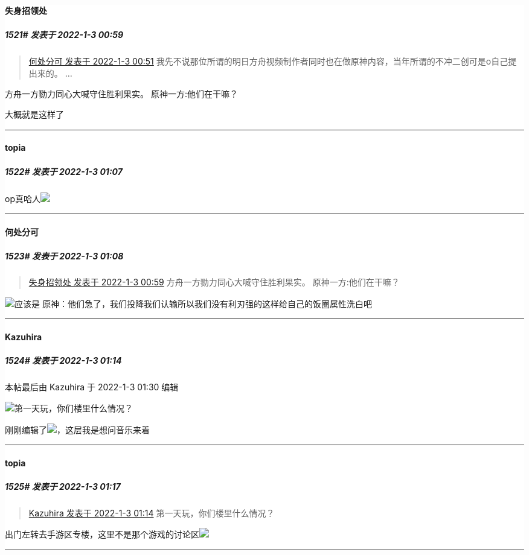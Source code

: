 ####  失身招领处  
##### 1521#       发表于 2022-1-3 00:59

<blockquote><a href="httphttps://bbs.saraba1st.com/2b/forum.php?mod=redirect&amp;goto=findpost&amp;pid=54143728&amp;ptid=2035765" target="_blank">何处分可 发表于 2022-1-3 00:51</a>
我先不说那位所谓的明日方舟视频制作者同时也在做原神内容，当年所谓的不冲二创可是o自己提出来的。 ...</blockquote>
方舟一方勠力同心大喊守住胜利果实。
原神一方:他们在干嘛？

大概就是这样了

*****

####  topia  
##### 1522#       发表于 2022-1-3 01:07

op真哈人<img src="https://static.saraba1st.com/image/smiley/face2017/127.png" referrerpolicy="no-referrer">

*****

####  何处分可  
##### 1523#       发表于 2022-1-3 01:08

<blockquote><a href="httphttps://bbs.saraba1st.com/2b/forum.php?mod=redirect&amp;goto=findpost&amp;pid=54143796&amp;ptid=2035765" target="_blank">失身招领处 发表于 2022-1-3 00:59</a>
方舟一方勠力同心大喊守住胜利果实。
原神一方:他们在干嘛？</blockquote>
<img src="https://static.saraba1st.com/image/smiley/face2017/067.png" referrerpolicy="no-referrer">应该是 原神：他们急了，我们投降我们认输所以我们没有利刃强的这样给自己的饭圈属性洗白吧

*****

####  Kazuhira  
##### 1524#       发表于 2022-1-3 01:14

 本帖最后由 Kazuhira 于 2022-1-3 01:30 编辑 

<img src="https://static.saraba1st.com/image/smiley/face2017/002.png" referrerpolicy="no-referrer">第一天玩，你们楼里什么情况？

刚刚编辑了<img src="https://static.saraba1st.com/image/smiley/face2017/068.png" referrerpolicy="no-referrer">，这层我是想问音乐来着

*****

####  topia  
##### 1525#       发表于 2022-1-3 01:17

<blockquote><a href="httphttps://bbs.saraba1st.com/2b/forum.php?mod=redirect&amp;goto=findpost&amp;pid=54143888&amp;ptid=2035765" target="_blank">Kazuhira 发表于 2022-1-3 01:14</a>
第一天玩，你们楼里什么情况？</blockquote>
出门左转去手游区专楼，这里不是那个游戏的讨论区<img src="https://static.saraba1st.com/image/smiley/face2017/067.png" referrerpolicy="no-referrer">

*****
